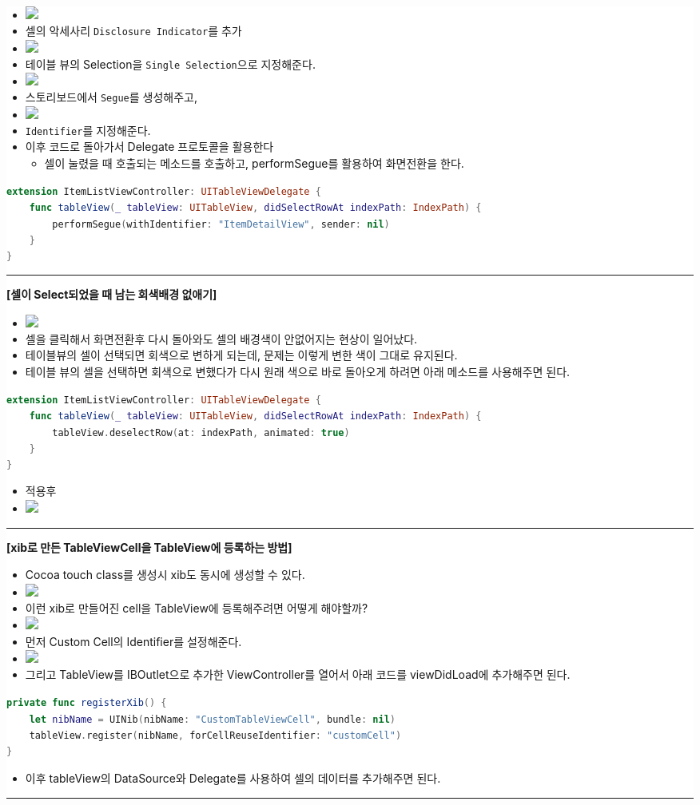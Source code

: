 * ![](https://i.imgur.com/HkWjrjZ.png)
* 셀의 악세사리 `Disclosure Indicator`를 추가
* ![](https://i.imgur.com/hiouNGu.png)
* 테이블 뷰의 Selection을 `Single Selection`으로 지정해준다.
* ![](https://i.imgur.com/I0lrhAg.gif)
* 스토리보드에서 `Segue`를 생성해주고,
* ![](https://i.imgur.com/AVg2X23.png)
* `Identifier`를 지정해준다.
* 이후 코드로 돌아가서 Delegate 프로토콜을 활용한다
    * 셀이 눌렸을 때 호출되는 메소드를 호출하고, performSegue를 활용하여 화면전환을 한다.

```swift
extension ItemListViewController: UITableViewDelegate {
    func tableView(_ tableView: UITableView, didSelectRowAt indexPath: IndexPath) {
        performSegue(withIdentifier: "ItemDetailView", sender: nil)
    }
}
```

---

**[셀이 Select되었을 때 남는 회색배경 없애기]**

* ![](https://i.imgur.com/8aTrGCb.gif)
* 셀을 클릭해서 화면전환후 다시 돌아와도 셀의 배경색이 안없어지는 현상이 일어났다.
* 테이블뷰의 셀이 선택되면 회색으로 변하게 되는데, 문제는 이렇게 변한 색이 그대로 유지된다.
* 테이블 뷰의 셀을 선택하면 회색으로 변했다가 다시 원래 색으로 바로 돌아오게 하려면 아래 메소드를 사용해주면 된다.
```swift
extension ItemListViewController: UITableViewDelegate {
    func tableView(_ tableView: UITableView, didSelectRowAt indexPath: IndexPath) {
        tableView.deselectRow(at: indexPath, animated: true)
    }
}
```
* 적용후
* ![](https://i.imgur.com/BNkoL1h.gif)

---

**[xib로 만든 TableViewCell을 TableView에 등록하는 방법]**
* Cocoa touch class를 생성시 xib도 동시에 생성할 수 있다.
* ![](https://i.imgur.com/nwz8zTx.png)
* 이런 xib로 만들어진 cell을 TableView에 등록해주려면 어떻게 해야할까?
* ![](https://i.imgur.com/6D8WV11.png)
* 먼저 Custom Cell의 Identifier를 설정해준다.
* ![](https://i.imgur.com/IOU3yAx.png)
* 그리고 TableView를 IBOutlet으로 추가한 ViewController를 열어서 아래 코드를 viewDidLoad에 추가해주면 된다.
```swift
private func registerXib() {
    let nibName = UINib(nibName: "CustomTableViewCell", bundle: nil)
    tableView.register(nibName, forCellReuseIdentifier: "customCell")
}
```
* 이후 tableView의 DataSource와 Delegate를 사용하여 셀의 데이터를 추가해주면 된다.

---